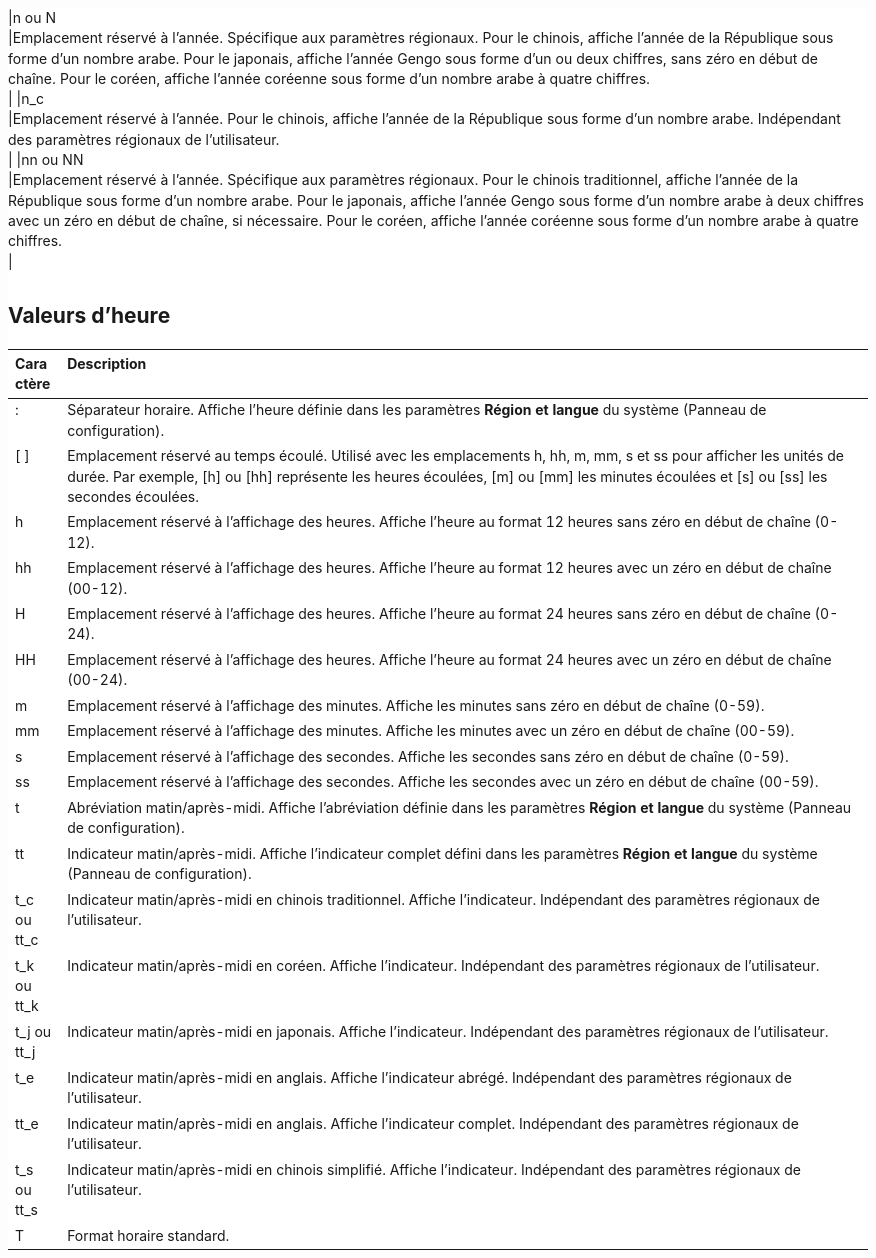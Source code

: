 |n ou N  <br/> |Emplacement réservé à l’année. Spécifique aux paramètres régionaux. Pour le chinois, affiche l’année de la République sous forme d’un nombre arabe. Pour le japonais, affiche l’année Gengo sous forme d’un ou deux chiffres, sans zéro en début de chaîne. Pour le coréen, affiche l’année coréenne sous forme d’un nombre arabe à quatre chiffres.  <br/> |
|n_c  <br/> |Emplacement réservé à l’année. Pour le chinois, affiche l’année de la République sous forme d’un nombre arabe. Indépendant des paramètres régionaux de l’utilisateur.  <br/> |
|nn ou NN  <br/> |Emplacement réservé à l’année. Spécifique aux paramètres régionaux. Pour le chinois traditionnel, affiche l’année de la République sous forme d’un nombre arabe. Pour le japonais, affiche l’année Gengo sous forme d’un nombre arabe à deux chiffres avec un zéro en début de chaîne, si nécessaire. Pour le coréen, affiche l’année coréenne sous forme d’un nombre arabe à quatre chiffres.  <br/> |
   
## <a name="time-values"></a>Valeurs d’heure

|**Caractère**|**Description**|
|:-----|:-----|
|:  <br/> |Séparateur horaire. Affiche l’heure définie dans les paramètres **Région et langue** du système (Panneau de configuration).<br/> |
|[ ]  <br/> |Emplacement réservé au temps écoulé. Utilisé avec les emplacements h, hh, m, mm, s et ss pour afficher les unités de durée. Par exemple, [h] ou [hh] représente les heures écoulées, [m] ou [mm] les minutes écoulées et [s] ou [ss] les secondes écoulées.  <br/> |
|h  <br/> |Emplacement réservé à l’affichage des heures. Affiche l’heure au format 12 heures sans zéro en début de chaîne (0-12).  <br/> |
|hh  <br/> |Emplacement réservé à l’affichage des heures. Affiche l’heure au format 12 heures avec un zéro en début de chaîne (00-12).  <br/> |
|H  <br/> |Emplacement réservé à l’affichage des heures. Affiche l’heure au format 24 heures sans zéro en début de chaîne (0-24).  <br/> |
|HH  <br/> |Emplacement réservé à l’affichage des heures. Affiche l’heure au format 24 heures avec un zéro en début de chaîne (00-24).  <br/> |
|m  <br/> |Emplacement réservé à l’affichage des minutes. Affiche les minutes sans zéro en début de chaîne (0-59).  <br/> |
|mm  <br/> |Emplacement réservé à l’affichage des minutes. Affiche les minutes avec un zéro en début de chaîne (00-59).  <br/> |
|s  <br/> |Emplacement réservé à l’affichage des secondes. Affiche les secondes sans zéro en début de chaîne (0-59).  <br/> |
|ss  <br/> |Emplacement réservé à l’affichage des secondes. Affiche les secondes avec un zéro en début de chaîne (00-59).  <br/> |
|t  <br/> |Abréviation matin/après-midi. Affiche l’abréviation définie dans les paramètres **Région et langue** du système (Panneau de configuration).<br/> |
|tt  <br/> |Indicateur matin/après-midi. Affiche l’indicateur complet défini dans les paramètres **Région et langue** du système (Panneau de configuration).<br/> |
|t_c ou tt_c  <br/> |Indicateur matin/après-midi en chinois traditionnel. Affiche l’indicateur. Indépendant des paramètres régionaux de l’utilisateur.  <br/> |
|t_k ou tt_k  <br/> |Indicateur matin/après-midi en coréen. Affiche l’indicateur. Indépendant des paramètres régionaux de l’utilisateur.  <br/> |
|t_j ou tt_j  <br/> |Indicateur matin/après-midi en japonais. Affiche l’indicateur. Indépendant des paramètres régionaux de l’utilisateur.  <br/> |
|t_e  <br/> |Indicateur matin/après-midi en anglais. Affiche l’indicateur abrégé. Indépendant des paramètres régionaux de l’utilisateur.  <br/> |
|tt_e  <br/> |Indicateur matin/après-midi en anglais. Affiche l’indicateur complet. Indépendant des paramètres régionaux de l’utilisateur.  <br/> |
|t_s ou tt_s  <br/> |Indicateur matin/après-midi en chinois simplifié. Affiche l’indicateur. Indépendant des paramètres régionaux de l’utilisateur.  <br/> |
|T  <br/> |Format horaire standard.  <br/> |
   

